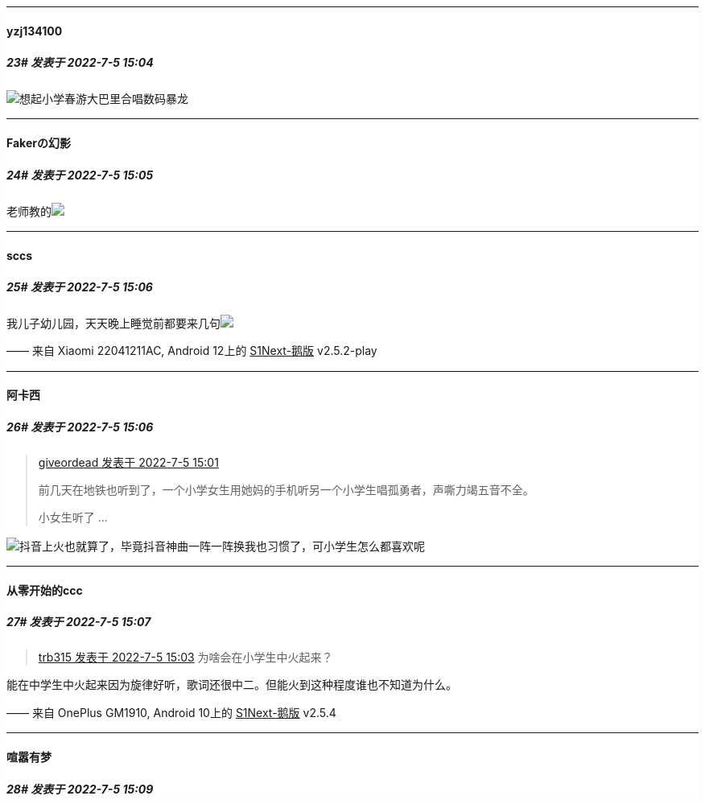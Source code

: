 *****

####  yzj134100  
##### 23#       发表于 2022-7-5 15:04

<img src="https://static.saraba1st.com/image/smiley/face2017/073.png" referrerpolicy="no-referrer">想起小学春游大巴里合唱数码暴龙

*****

####  Fakerの幻影  
##### 24#       发表于 2022-7-5 15:05

老师教的<img src="https://static.saraba1st.com/image/smiley/face2017/067.png" referrerpolicy="no-referrer">

*****

####  sccs  
##### 25#       发表于 2022-7-5 15:06

我儿子幼儿园，天天晚上睡觉前都要来几句<img src="https://static.saraba1st.com/image/smiley/face2017/119.png" referrerpolicy="no-referrer">

—— 来自 Xiaomi 22041211AC, Android 12上的 [S1Next-鹅版](https://github.com/ykrank/S1-Next/releases) v2.5.2-play

*****

####  阿卡西  
##### 26#       发表于 2022-7-5 15:06

<blockquote><a href="httphttps://bbs.saraba1st.com/2b/forum.php?mod=redirect&amp;goto=findpost&amp;pid=56532562&amp;ptid=2079487" target="_blank">giveordead 发表于 2022-7-5 15:01</a>

前几天在地铁也听到了，一个小学女生用她妈的手机听另一个小学生唱孤勇者，声嘶力竭五音不全。

小女生听了 ...</blockquote>
<img src="https://static.saraba1st.com/image/smiley/face2017/078.png" referrerpolicy="no-referrer">抖音上火也就算了，毕竟抖音神曲一阵一阵换我也习惯了，可小学生怎么都喜欢呢 

*****

####  从零开始的ccc  
##### 27#       发表于 2022-7-5 15:07

<blockquote><a href="httphttps://bbs.saraba1st.com/2b/forum.php?mod=redirect&amp;goto=findpost&amp;pid=56532581&amp;ptid=2079487" target="_blank">trb315 发表于 2022-7-5 15:03</a>
为啥会在小学生中火起来？</blockquote>
能在中学生中火起来因为旋律好听，歌词还很中二。但能火到这种程度谁也不知道为什么。

—— 来自 OnePlus GM1910, Android 10上的 [S1Next-鹅版](https://github.com/ykrank/S1-Next/releases) v2.5.4

*****

####  喧嚣有梦  
##### 28#       发表于 2022-7-5 15:09
